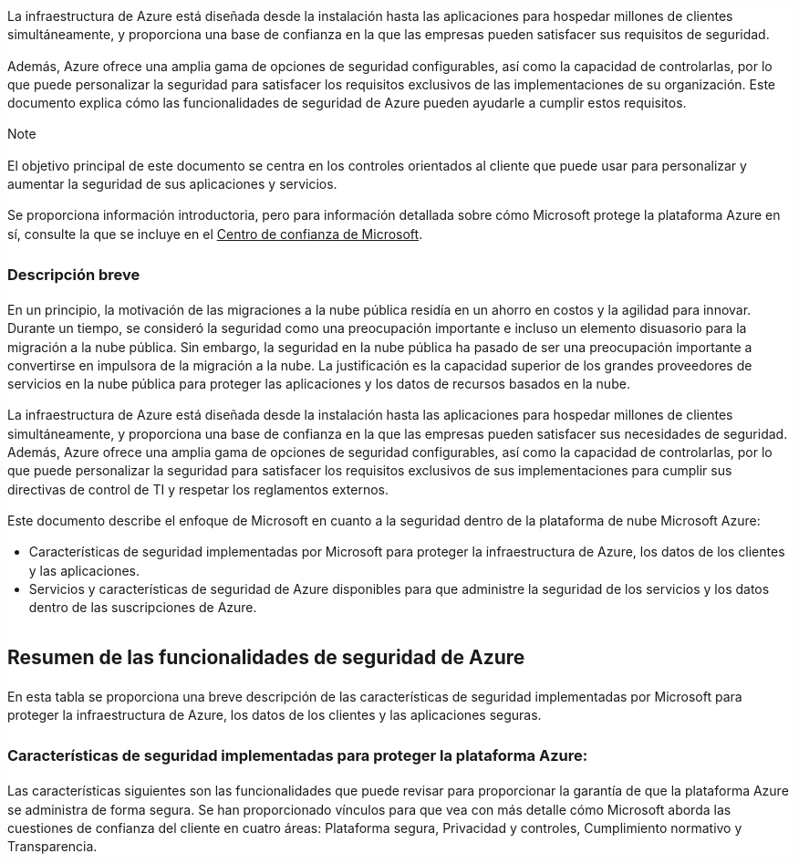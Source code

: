 La infraestructura de Azure está diseñada desde la instalación hasta las aplicaciones para hospedar millones de clientes simultáneamente, y proporciona una base de confianza en la que las empresas pueden satisfacer sus requisitos de seguridad.

Además, Azure ofrece una amplia gama de opciones de seguridad configurables, así como la capacidad de controlarlas, por lo que puede personalizar la seguridad para satisfacer los requisitos exclusivos de las implementaciones de su organización. Este documento explica cómo las funcionalidades de seguridad de Azure pueden ayudarle a cumplir estos requisitos.

> [!Note]
> El objetivo principal de este documento se centra en los controles orientados al cliente que puede usar para personalizar y aumentar la seguridad de sus aplicaciones y servicios.
>
> Se proporciona información introductoria, pero para información detallada sobre cómo Microsoft protege la plataforma Azure en sí, consulte la que se incluye en el [Centro de confianza de Microsoft](https://www.microsoft.com/TrustCenter/default.aspx).

### <a name="abstract"></a>Descripción breve
En un principio, la motivación de las migraciones a la nube pública residía en un ahorro en costos y la agilidad para innovar. Durante un tiempo, se consideró la seguridad como una preocupación importante e incluso un elemento disuasorio para la migración a la nube pública. Sin embargo, la seguridad en la nube pública ha pasado de ser una preocupación importante a convertirse en impulsora de la migración a la nube. La justificación es la capacidad superior de los grandes proveedores de servicios en la nube pública para proteger las aplicaciones y los datos de recursos basados en la nube.

La infraestructura de Azure está diseñada desde la instalación hasta las aplicaciones para hospedar millones de clientes simultáneamente, y proporciona una base de confianza en la que las empresas pueden satisfacer sus necesidades de seguridad. Además, Azure ofrece una amplia gama de opciones de seguridad configurables, así como la capacidad de controlarlas, por lo que puede personalizar la seguridad para satisfacer los requisitos exclusivos de sus implementaciones para cumplir sus directivas de control de TI y respetar los reglamentos externos.

Este documento describe el enfoque de Microsoft en cuanto a la seguridad dentro de la plataforma de nube Microsoft Azure:
* Características de seguridad implementadas por Microsoft para proteger la infraestructura de Azure, los datos de los clientes y las aplicaciones.
* Servicios y características de seguridad de Azure disponibles para que administre la seguridad de los servicios y los datos dentro de las suscripciones de Azure.

## <a name="summary-azure-security-capabilities"></a>Resumen de las funcionalidades de seguridad de Azure
En esta tabla se proporciona una breve descripción de las características de seguridad implementadas por Microsoft para proteger la infraestructura de Azure, los datos de los clientes y las aplicaciones seguras.
### <a name="security-features-implemented-to-secure-the-azure-platform"></a>Características de seguridad implementadas para proteger la plataforma Azure:
Las características siguientes son las funcionalidades que puede revisar para proporcionar la garantía de que la plataforma Azure se administra de forma segura. Se han proporcionado vínculos para que vea con más detalle cómo Microsoft aborda las cuestiones de confianza del cliente en cuatro áreas: Plataforma segura, Privacidad y controles, Cumplimiento normativo y Transparencia.
